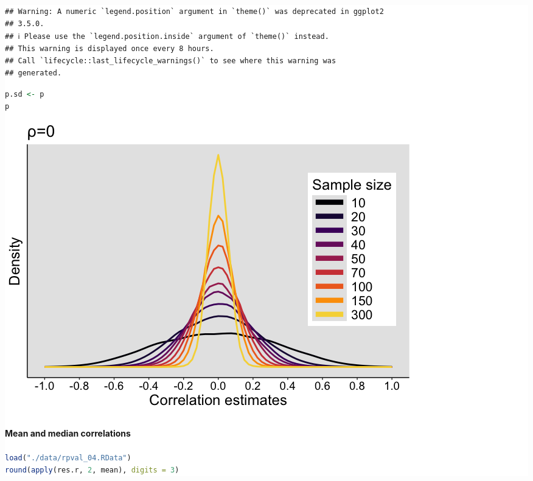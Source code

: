     ## Warning: A numeric `legend.position` argument in `theme()` was deprecated in ggplot2
    ## 3.5.0.
    ## ℹ Please use the `legend.position.inside` argument of `theme()` instead.
    ## This warning is displayed once every 8 hours.
    ## Call `lifecycle::last_lifecycle_warnings()` to see where this warning was
    ## generated.

``` r
p.sd <- p
p
```

![](corr_sim_files/figure-gfm/unnamed-chunk-10-1.png)

#### Mean and median correlations

``` r
load("./data/rpval_04.RData")
round(apply(res.r, 2, mean), digits = 3)
```
